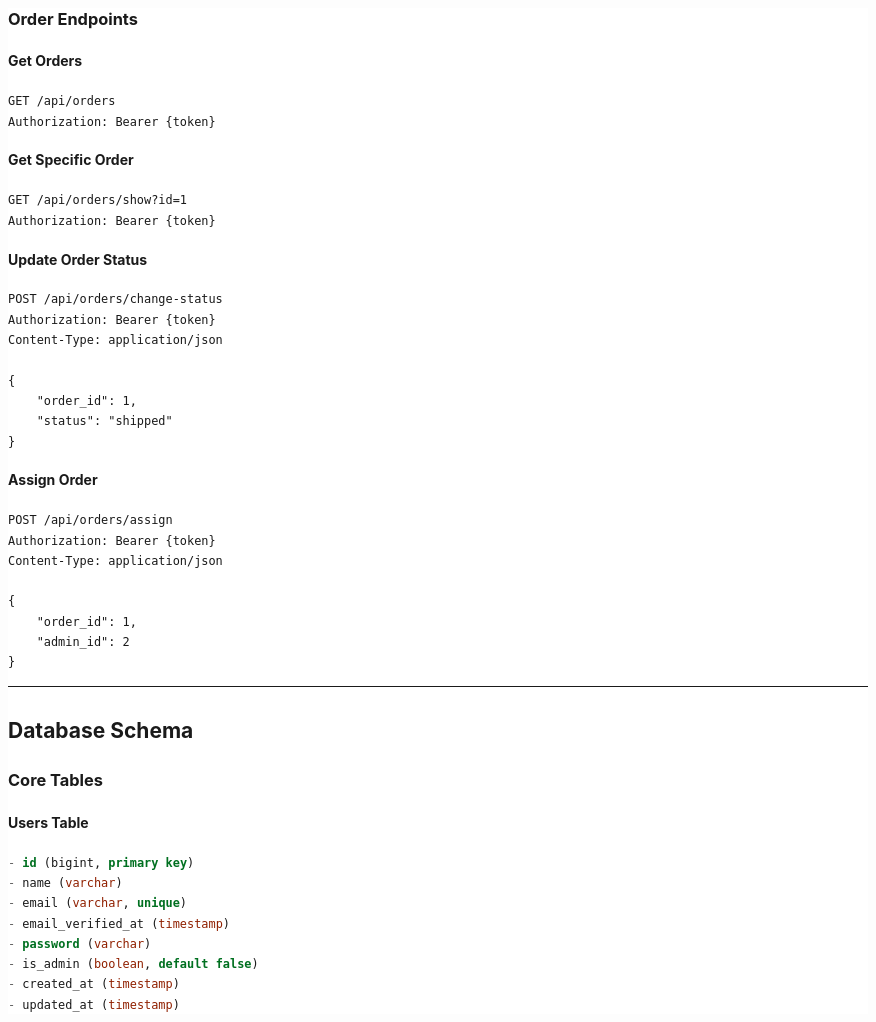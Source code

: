 ### Order Endpoints

#### Get Orders
```http
GET /api/orders
Authorization: Bearer {token}
```

#### Get Specific Order
```http
GET /api/orders/show?id=1
Authorization: Bearer {token}
```

#### Update Order Status
```http
POST /api/orders/change-status
Authorization: Bearer {token}
Content-Type: application/json

{
    "order_id": 1,
    "status": "shipped"
}
```

#### Assign Order
```http
POST /api/orders/assign
Authorization: Bearer {token}
Content-Type: application/json

{
    "order_id": 1,
    "admin_id": 2
}
```

---

## Database Schema

### Core Tables

#### Users Table
```sql
- id (bigint, primary key)
- name (varchar)
- email (varchar, unique)
- email_verified_at (timestamp)
- password (varchar)
- is_admin (boolean, default false)
- created_at (timestamp)
- updated_at (timestamp)
```
